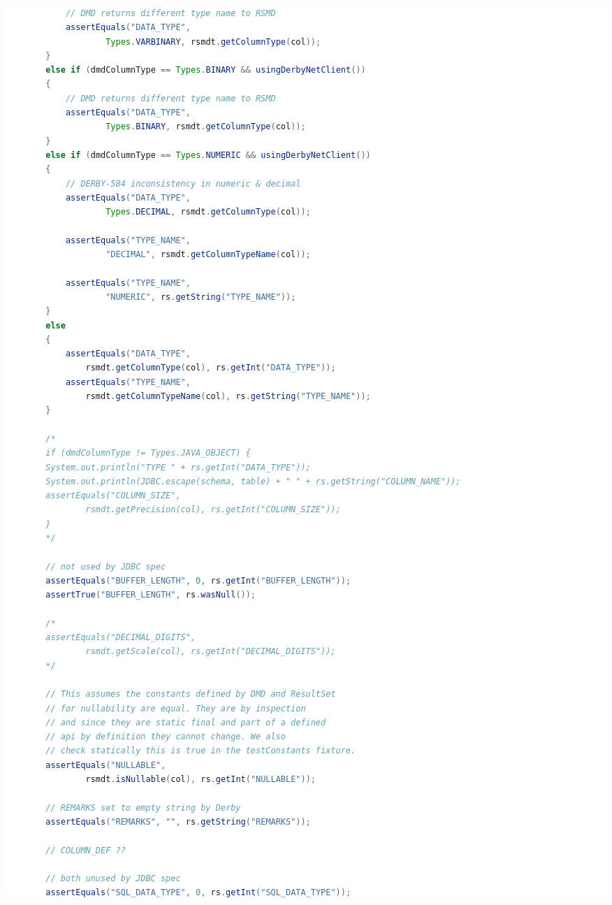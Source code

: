 ```java
            // DMD returns different type name to RSMD
            assertEquals("DATA_TYPE",
                    Types.VARBINARY, rsmdt.getColumnType(col));  
        }
        else if (dmdColumnType == Types.BINARY && usingDerbyNetClient())
        {
            // DMD returns different type name to RSMD
            assertEquals("DATA_TYPE",
                    Types.BINARY, rsmdt.getColumnType(col));                               
        }
        else if (dmdColumnType == Types.NUMERIC && usingDerbyNetClient())
        {
            // DERBY-584 inconsistency in numeric & decimal
            assertEquals("DATA_TYPE",
                    Types.DECIMAL, rsmdt.getColumnType(col));
            
            assertEquals("TYPE_NAME",
                    "DECIMAL", rsmdt.getColumnTypeName(col));
                       
            assertEquals("TYPE_NAME",
                    "NUMERIC", rs.getString("TYPE_NAME"));
        }
        else
        {
            assertEquals("DATA_TYPE",
                rsmdt.getColumnType(col), rs.getInt("DATA_TYPE"));
            assertEquals("TYPE_NAME",
                rsmdt.getColumnTypeName(col), rs.getString("TYPE_NAME"));
        }
        
        /*
        if (dmdColumnType != Types.JAVA_OBJECT) {
        System.out.println("TYPE " + rs.getInt("DATA_TYPE"));
        System.out.println(JDBC.escape(schema, table) + " " + rs.getString("COLUMN_NAME"));
        assertEquals("COLUMN_SIZE",
                rsmdt.getPrecision(col), rs.getInt("COLUMN_SIZE"));
        }
        */
        
        // not used by JDBC spec
        assertEquals("BUFFER_LENGTH", 0, rs.getInt("BUFFER_LENGTH"));
        assertTrue("BUFFER_LENGTH", rs.wasNull());
        
        /*
        assertEquals("DECIMAL_DIGITS",
                rsmdt.getScale(col), rs.getInt("DECIMAL_DIGITS"));
        */
        
        // This assumes the constants defined by DMD and ResultSet
        // for nullability are equal. They are by inspection
        // and since they are static final and part of a defined
        // api by definition they cannot change. We also
        // check statically this is true in the testConstants fixture.
        assertEquals("NULLABLE",
                rsmdt.isNullable(col), rs.getInt("NULLABLE"));
        
        // REMARKS set to empty string by Derby
        assertEquals("REMARKS", "", rs.getString("REMARKS"));
        
        // COLUMN_DEF ??
       
        // both unused by JDBC spec
        assertEquals("SQL_DATA_TYPE", 0, rs.getInt("SQL_DATA_TYPE"));
```